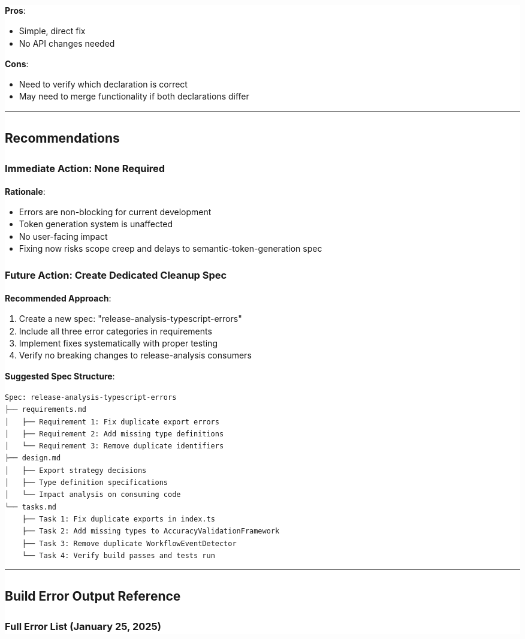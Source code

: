**Pros**:
- Simple, direct fix
- No API changes needed

**Cons**:
- Need to verify which declaration is correct
- May need to merge functionality if both declarations differ

---

## Recommendations

### Immediate Action: None Required

**Rationale**:
- Errors are non-blocking for current development
- Token generation system is unaffected
- No user-facing impact
- Fixing now risks scope creep and delays to semantic-token-generation spec

### Future Action: Create Dedicated Cleanup Spec

**Recommended Approach**:
1. Create a new spec: "release-analysis-typescript-errors"
2. Include all three error categories in requirements
3. Implement fixes systematically with proper testing
4. Verify no breaking changes to release-analysis consumers

**Suggested Spec Structure**:
```
Spec: release-analysis-typescript-errors
├── requirements.md
│   ├── Requirement 1: Fix duplicate export errors
│   ├── Requirement 2: Add missing type definitions
│   └── Requirement 3: Remove duplicate identifiers
├── design.md
│   ├── Export strategy decisions
│   ├── Type definition specifications
│   └── Impact analysis on consuming code
└── tasks.md
    ├── Task 1: Fix duplicate exports in index.ts
    ├── Task 2: Add missing types to AccuracyValidationFramework
    ├── Task 3: Remove duplicate WorkflowEventDetector
    └── Task 4: Verify build passes and tests run
```

---

## Build Error Output Reference

### Full Error List (January 25, 2025)
